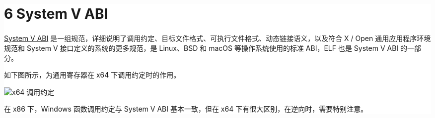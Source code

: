 # 6 System V ABI

[System V ABI](https://gitlab.com/x86-psABIs/x86-64-ABI) 是一组规范，详细说明了调用约定、目标文件格式、可执行文件格式、动态链接语义，以及符合 X / Open 通用应用程序环境规范和 System V 接口定义的系统的更多规范，是 Linux、BSD 和 macOS 等操作系统使用的标准 ABI，ELF 也是 System V ABI 的一部分。

如下图所示，为通用寄存器在 x64 下调用约定时的作用。

![x64 调用约定](https://raw.githubusercontent.com/genskyff/image-hosting/main/images/202109170307331.png)

在 x86 下，Windows 函数调用约定与 System V ABI 基本一致，但在 x64 下有很大区别，在逆向时，需要特别注意。
